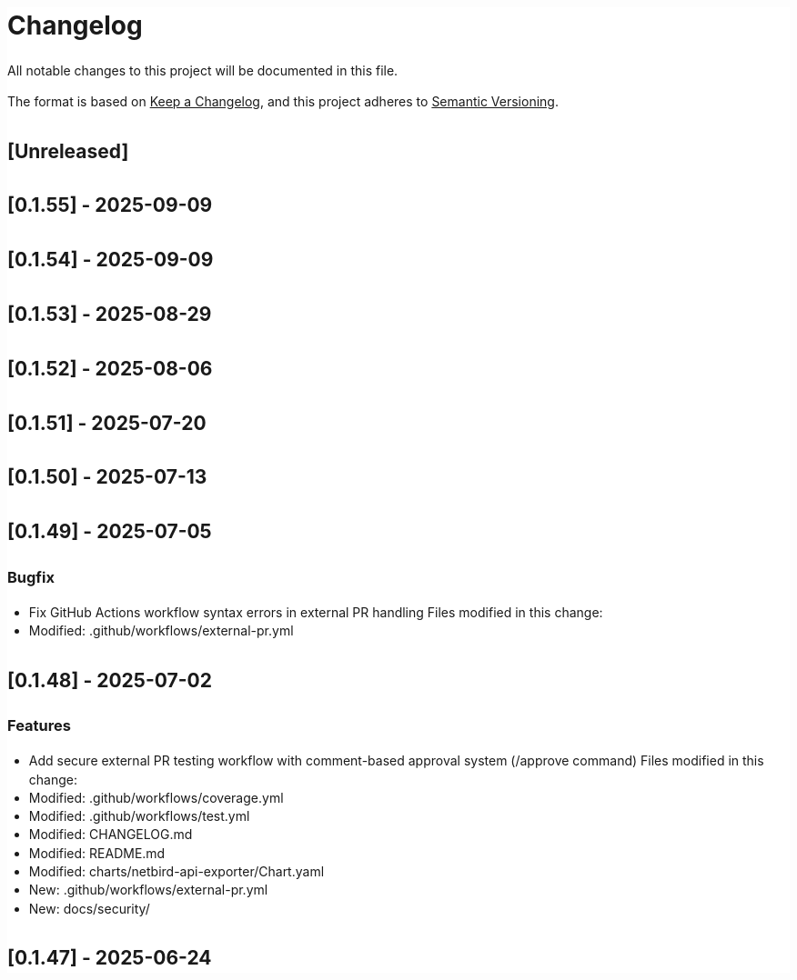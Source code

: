 # Changelog

All notable changes to this project will be documented in this file.

The format is based on [Keep a Changelog](https://keepachangelog.com/en/1.0.0/),
and this project adheres to [Semantic Versioning](https://semver.org/spec/v2.0.0.html).

## [Unreleased]

## [0.1.55] - 2025-09-09

## [0.1.54] - 2025-09-09

## [0.1.53] - 2025-08-29

## [0.1.52] - 2025-08-06

## [0.1.51] - 2025-07-20

## [0.1.50] - 2025-07-13

## [0.1.49] - 2025-07-05


### Bugfix
- Fix GitHub Actions workflow syntax errors in external PR handling
Files modified in this change:
- Modified: .github/workflows/external-pr.yml

## [0.1.48] - 2025-07-02

### Features

- Add secure external PR testing workflow with comment-based approval system (/approve command)
  Files modified in this change:
- Modified: .github/workflows/coverage.yml
- Modified: .github/workflows/test.yml
- Modified: CHANGELOG.md
- Modified: README.md
- Modified: charts/netbird-api-exporter/Chart.yaml
- New: .github/workflows/external-pr.yml
- New: docs/security/

## [0.1.47] - 2025-06-24
